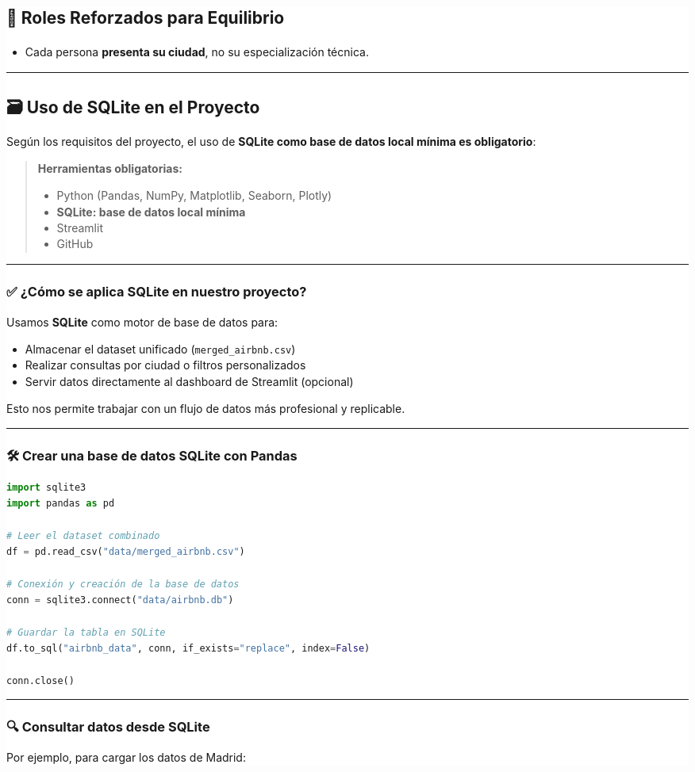 
## 📌 Roles Reforzados para Equilibrio

- Cada persona **presenta su ciudad**, no su especialización técnica.

---

## 🗃️ Uso de SQLite en el Proyecto

Según los requisitos del proyecto, el uso de **SQLite como base de datos local mínima es obligatorio**:

> **Herramientas obligatorias:**
> - Python (Pandas, NumPy, Matplotlib, Seaborn, Plotly)
> - **SQLite: base de datos local mínima**
> - Streamlit
> - GitHub

---

### ✅ ¿Cómo se aplica SQLite en nuestro proyecto?

Usamos **SQLite** como motor de base de datos para:
- Almacenar el dataset unificado (`merged_airbnb.csv`)
- Realizar consultas por ciudad o filtros personalizados
- Servir datos directamente al dashboard de Streamlit (opcional)

Esto nos permite trabajar con un flujo de datos más profesional y replicable.

---

### 🛠️ Crear una base de datos SQLite con Pandas

```python
import sqlite3
import pandas as pd

# Leer el dataset combinado
df = pd.read_csv("data/merged_airbnb.csv")

# Conexión y creación de la base de datos
conn = sqlite3.connect("data/airbnb.db")

# Guardar la tabla en SQLite
df.to_sql("airbnb_data", conn, if_exists="replace", index=False)

conn.close()
```

---

### 🔍 Consultar datos desde SQLite

Por ejemplo, para cargar los datos de Madrid:
